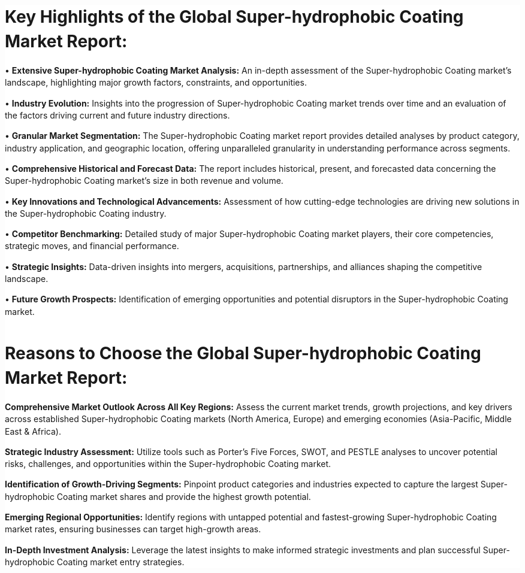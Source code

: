 # <strong>Key Highlights of the Global Super-hydrophobic Coating Market Report:</strong>

• <strong>Extensive Super-hydrophobic Coating Market Analysis:</strong> An in-depth assessment of the Super-hydrophobic Coating market’s landscape, highlighting major growth factors, constraints, and opportunities.

• <strong>Industry Evolution:</strong> Insights into the progression of Super-hydrophobic Coating market trends over time and an evaluation of the factors driving current and future industry directions.

• <strong>Granular Market Segmentation:</strong> The Super-hydrophobic Coating market report provides detailed analyses by product category, industry application, and geographic location, offering unparalleled granularity in understanding performance across segments.

• <strong>Comprehensive Historical and Forecast Data:</strong> The report includes historical, present, and forecasted data concerning the Super-hydrophobic Coating market’s size in both revenue and volume.

• <strong>Key Innovations and Technological Advancements:</strong> Assessment of how cutting-edge technologies are driving new solutions in the Super-hydrophobic Coating industry.

• <strong>Competitor Benchmarking:</strong> Detailed study of major Super-hydrophobic Coating market players, their core competencies, strategic moves, and financial performance.

• <strong>Strategic Insights:</strong> Data-driven insights into mergers, acquisitions, partnerships, and alliances shaping the competitive landscape.

• <strong>Future Growth Prospects:</strong> Identification of emerging opportunities and potential disruptors in the Super-hydrophobic Coating market.

# <strong>Reasons to Choose the Global Super-hydrophobic Coating Market Report:</strong>

<strong>Comprehensive Market Outlook Across All Key Regions:</strong>
Assess the current market trends, growth projections, and key drivers across established Super-hydrophobic Coating markets (North America, Europe) and emerging economies (Asia-Pacific, Middle East & Africa).

<strong>Strategic Industry Assessment:</strong>
Utilize tools such as Porter’s Five Forces, SWOT, and PESTLE analyses to uncover potential risks, challenges, and opportunities within the Super-hydrophobic Coating market.

<strong>Identification of Growth-Driving Segments:</strong>
Pinpoint product categories and industries expected to capture the largest Super-hydrophobic Coating market shares and provide the highest growth potential.

<strong>Emerging Regional Opportunities:</strong>
Identify regions with untapped potential and fastest-growing Super-hydrophobic Coating market rates, ensuring businesses can target high-growth areas.

<strong>In-Depth Investment Analysis:</strong>
Leverage the latest insights to make informed strategic investments and plan successful Super-hydrophobic Coating market entry strategies.
